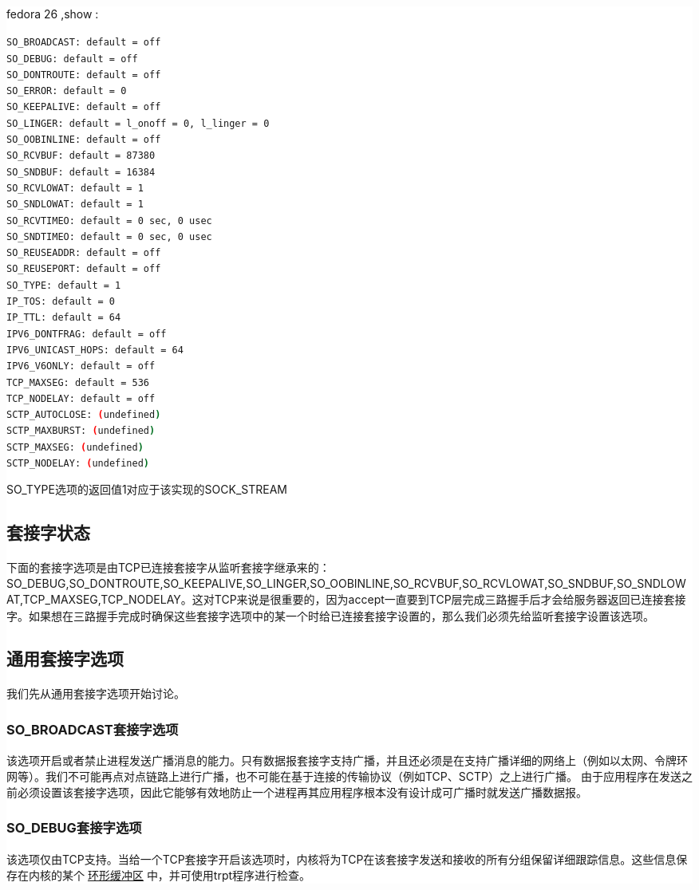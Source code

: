 
fedora 26 ,show :
```sh
SO_BROADCAST: default = off
SO_DEBUG: default = off
SO_DONTROUTE: default = off
SO_ERROR: default = 0
SO_KEEPALIVE: default = off
SO_LINGER: default = l_onoff = 0, l_linger = 0
SO_OOBINLINE: default = off
SO_RCVBUF: default = 87380
SO_SNDBUF: default = 16384
SO_RCVLOWAT: default = 1
SO_SNDLOWAT: default = 1
SO_RCVTIMEO: default = 0 sec, 0 usec
SO_SNDTIMEO: default = 0 sec, 0 usec
SO_REUSEADDR: default = off
SO_REUSEPORT: default = off
SO_TYPE: default = 1
IP_TOS: default = 0
IP_TTL: default = 64
IPV6_DONTFRAG: default = off
IPV6_UNICAST_HOPS: default = 64
IPV6_V6ONLY: default = off
TCP_MAXSEG: default = 536
TCP_NODELAY: default = off
SCTP_AUTOCLOSE: (undefined)
SCTP_MAXBURST: (undefined)
SCTP_MAXSEG: (undefined)
SCTP_NODELAY: (undefined)
```
SO_TYPE选项的返回值1对应于该实现的SOCK_STREAM

## 套接字状态

下面的套接字选项是由TCP已连接套接字从监听套接字继承来的：SO_DEBUG,SO_DONTROUTE,SO_KEEPALIVE,SO_LINGER,SO_OOBINLINE,SO_RCVBUF,SO_RCVLOWAT,SO_SNDBUF,SO_SNDLOWAT,TCP_MAXSEG,TCP_NODELAY。这对TCP来说是很重要的，因为accept一直要到TCP层完成三路握手后才会给服务器返回已连接套接字。如果想在三路握手完成时确保这些套接字选项中的某一个时给已连接套接字设置的，那么我们必须先给监听套接字设置该选项。

## 通用套接字选项

我们先从通用套接字选项开始讨论。

### SO_BROADCAST套接字选项
该选项开启或者禁止进程发送广播消息的能力。只有数据报套接字支持广播，并且还必须是在支持广播详细的网络上（例如以太网、令牌环网等）。我们不可能再点对点链路上进行广播，也不可能在基于连接的传输协议（例如TCP、SCTP）之上进行广播。
由于应用程序在发送之前必须设置该套接字选项，因此它能够有效地防止一个进程再其应用程序根本没有设计成可广播时就发送广播数据报。

### SO_DEBUG套接字选项
该选项仅由TCP支持。当给一个TCP套接字开启该选项时，内核将为TCP在该套接字发送和接收的所有分组保留详细跟踪信息。这些信息保存在内核的某个 [ 环形缓冲区](https://zh.wikipedia.org/wiki/%E7%92%B0%E5%BD%A2%E7%B7%A9%E8%A1%9D%E5%8D%80) 中，并可使用trpt程序进行检查。
